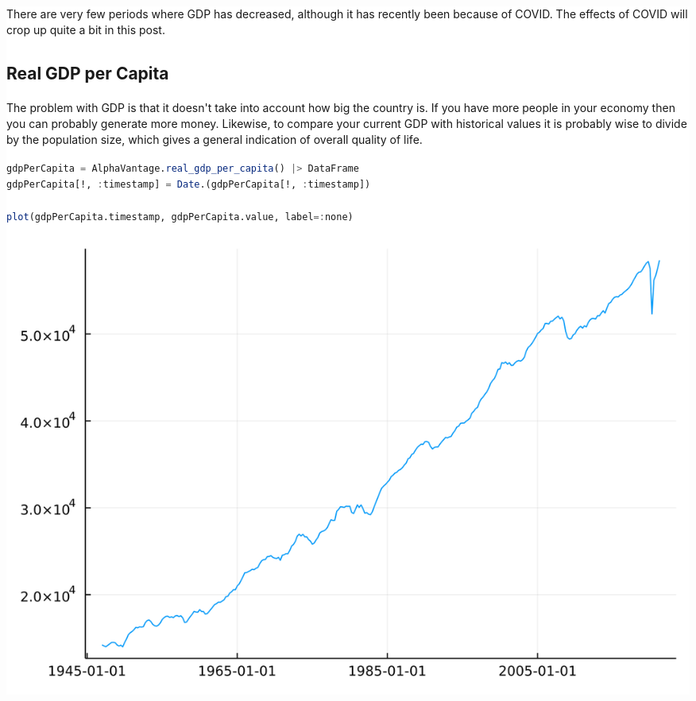 

There are very few periods where GDP has decreased, although it has
recently been because of COVID. The effects of COVID will crop up
quite a bit in this post.

## Real GDP per Capita

The problem with GDP is that it doesn't take into account how big the country is. If you have more people in your economy then you can probably generate more money. Likewise, to compare your current GDP with historical values it is probably wise to divide by the population size, which gives a general indication of overall quality of life. 


```julia
gdpPerCapita = AlphaVantage.real_gdp_per_capita() |> DataFrame
gdpPerCapita[!, :timestamp] = Date.(gdpPerCapita[!, :timestamp])

plot(gdpPerCapita.timestamp, gdpPerCapita.value, label=:none)
```




![svg](/assets/AlphaVantageEconomic/output_7_0.svg)
